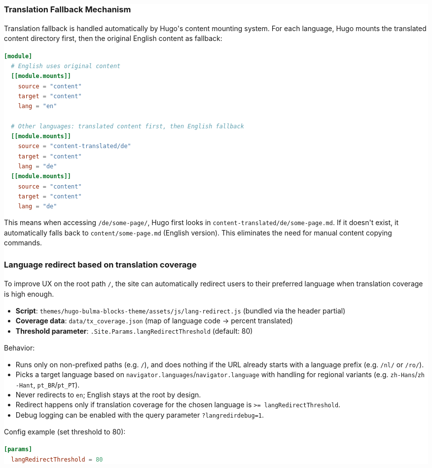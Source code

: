 ### Translation Fallback Mechanism

Translation fallback is handled automatically by Hugo's content mounting system. For each language, Hugo mounts the translated content directory first, then the original English content as fallback:

```toml
[module]
  # English uses original content
  [[module.mounts]]
    source = "content"
    target = "content"
    lang = "en"
  
  # Other languages: translated content first, then English fallback
  [[module.mounts]]
    source = "content-translated/de"
    target = "content"
    lang = "de"
  [[module.mounts]]
    source = "content"
    target = "content"
    lang = "de"
```

This means when accessing `/de/some-page/`, Hugo first looks in `content-translated/de/some-page.md`. If it doesn't exist, it automatically falls back to `content/some-page.md` (English version). This eliminates the need for manual content copying commands.

### Language redirect based on translation coverage

To improve UX on the root path `/`, the site can automatically redirect users to their preferred language when translation coverage is high enough.

- **Script**: `themes/hugo-bulma-blocks-theme/assets/js/lang-redirect.js` (bundled via the header partial)
- **Coverage data**: `data/tx_coverage.json` (map of language code → percent translated)
- **Threshold parameter**: `.Site.Params.langRedirectThreshold` (default: 80)

Behavior:
- Runs only on non-prefixed paths (e.g. `/`), and does nothing if the URL already starts with a language prefix (e.g. `/nl/` or `/ro/`).
- Picks a target language based on `navigator.languages`/`navigator.language` with handling for regional variants (e.g. `zh-Hans`/`zh-Hant`, `pt_BR`/`pt_PT`).
- Never redirects to `en`; English stays at the root by design.
- Redirect happens only if translation coverage for the chosen language is `>= langRedirectThreshold`.
- Debug logging can be enabled with the query parameter `?langredirdebug=1`.

Config example (set threshold to 80):

```toml
[params]
  langRedirectThreshold = 80
```
